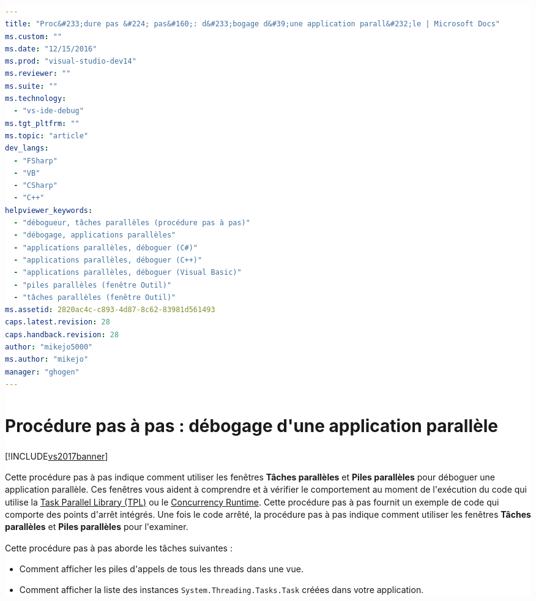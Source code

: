 ```yaml
---
title: "Proc&#233;dure pas &#224; pas&#160;: d&#233;bogage d&#39;une application parall&#232;le | Microsoft Docs"
ms.custom: ""
ms.date: "12/15/2016"
ms.prod: "visual-studio-dev14"
ms.reviewer: ""
ms.suite: ""
ms.technology: 
  - "vs-ide-debug"
ms.tgt_pltfrm: ""
ms.topic: "article"
dev_langs: 
  - "FSharp"
  - "VB"
  - "CSharp"
  - "C++"
helpviewer_keywords: 
  - "débogueur, tâches parallèles (procédure pas à pas)"
  - "débogage, applications parallèles"
  - "applications parallèles, déboguer (C#)"
  - "applications parallèles, déboguer (C++)"
  - "applications parallèles, déboguer (Visual Basic)"
  - "piles parallèles (fenêtre Outil)"
  - "tâches parallèles (fenêtre Outil)"
ms.assetid: 2820ac4c-c893-4d87-8c62-83981d561493
caps.latest.revision: 28
caps.handback.revision: 28
author: "mikejo5000"
ms.author: "mikejo"
manager: "ghogen"
---
```

# Proc&#233;dure pas &#224; pas&#160;: d&#233;bogage d&#39;une application parall&#232;le
[!INCLUDE[vs2017banner](../code-quality/includes/vs2017banner.md)]

Cette procédure pas à pas indique comment utiliser les fenêtres **Tâches parallèles** et **Piles parallèles** pour déboguer une application parallèle.  Ces fenêtres vous aident à comprendre et à vérifier le comportement au moment de l'exécution du code qui utilise la [Task Parallel Library \(TPL\)](../Topic/Task%20Parallel%20Library%20\(TPL\).md) ou le [Concurrency Runtime](/visual-cpp/parallel/concrt/concurrency-runtime).  Cette procédure pas à pas fournit un exemple de code qui comporte des points d'arrêt intégrés.  Une fois le code arrêté, la procédure pas à pas indique comment utiliser les fenêtres **Tâches parallèles** et **Piles parallèles** pour l'examiner.  
  
 Cette procédure pas à pas aborde les tâches suivantes :  
  
-   Comment afficher les piles d'appels de tous les threads dans une vue.  
  
-   Comment afficher la liste des instances `System.Threading.Tasks.Task` créées dans votre application.  
  